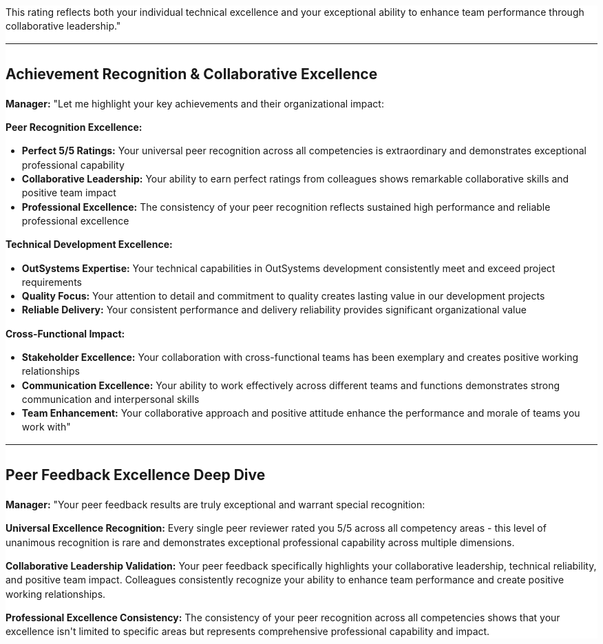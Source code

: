 This rating reflects both your individual technical excellence and your exceptional ability to enhance team performance through collaborative leadership."

---

## Achievement Recognition & Collaborative Excellence

**Manager:**
"Let me highlight your key achievements and their organizational impact:

**Peer Recognition Excellence:**
- **Perfect 5/5 Ratings:** Your universal peer recognition across all competencies is extraordinary and demonstrates exceptional professional capability
- **Collaborative Leadership:** Your ability to earn perfect ratings from colleagues shows remarkable collaborative skills and positive team impact
- **Professional Excellence:** The consistency of your peer recognition reflects sustained high performance and reliable professional excellence

**Technical Development Excellence:**
- **OutSystems Expertise:** Your technical capabilities in OutSystems development consistently meet and exceed project requirements
- **Quality Focus:** Your attention to detail and commitment to quality creates lasting value in our development projects
- **Reliable Delivery:** Your consistent performance and delivery reliability provides significant organizational value

**Cross-Functional Impact:**
- **Stakeholder Excellence:** Your collaboration with cross-functional teams has been exemplary and creates positive working relationships
- **Communication Excellence:** Your ability to work effectively across different teams and functions demonstrates strong communication and interpersonal skills
- **Team Enhancement:** Your collaborative approach and positive attitude enhance the performance and morale of teams you work with"

---

## Peer Feedback Excellence Deep Dive

**Manager:**
"Your peer feedback results are truly exceptional and warrant special recognition:

**Universal Excellence Recognition:**
Every single peer reviewer rated you 5/5 across all competency areas - this level of unanimous recognition is rare and demonstrates exceptional professional capability across multiple dimensions.

**Collaborative Leadership Validation:**
Your peer feedback specifically highlights your collaborative leadership, technical reliability, and positive team impact. Colleagues consistently recognize your ability to enhance team performance and create positive working relationships.

**Professional Excellence Consistency:**
The consistency of your peer recognition across all competencies shows that your excellence isn't limited to specific areas but represents comprehensive professional capability and impact.

